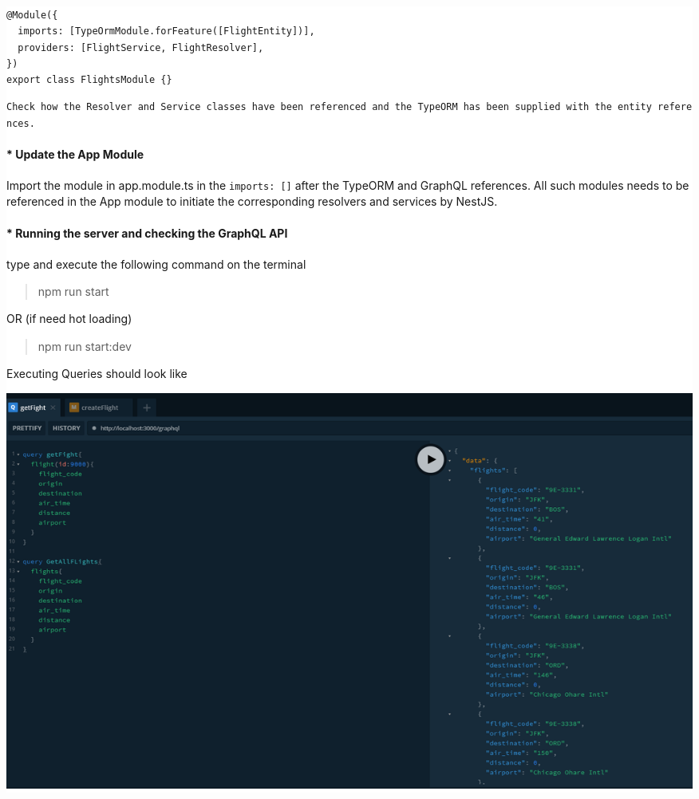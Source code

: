     @Module({
      imports: [TypeOrmModule.forFeature([FlightEntity])],
      providers: [FlightService, FlightResolver],
    })
    export class FlightsModule {}

  `Check how the Resolver and Service classes have been referenced and the TypeORM has been supplied with the entity references.`


#### *  Update the App Module 

Import the module in app.module.ts in the `imports: []` after the TypeORM and GraphQL references. All such modules needs to be referenced in the App module to initiate the corresponding resolvers and services by NestJS.


#### *  Running the server and checking the GraphQL API

type and execute the following command on the terminal

> npm run start

OR (if need hot loading)

> npm run start:dev

Executing Queries should look like 

![Queries](images/queries-playground-capture.png)
